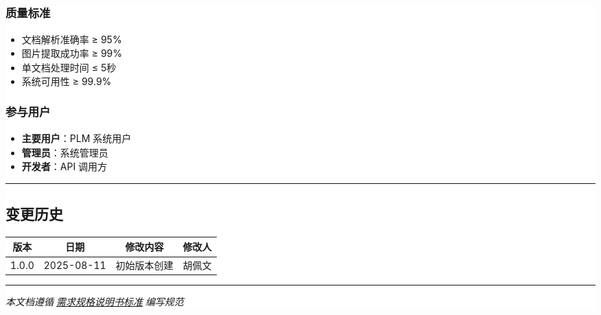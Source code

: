 ### 质量标准
- 文档解析准确率 ≥ 95%
- 图片提取成功率 ≥ 99%
- 单文档处理时间 ≤ 5秒
- 系统可用性 ≥ 99.9%

### 参与用户
- **主要用户**：PLM 系统用户
- **管理员**：系统管理员
- **开发者**：API 调用方

---

## 变更历史

| 版本 | 日期 | 修改内容 | 修改人 |
|------|------|----------|--------|
| 1.0.0 | 2025-08-11 | 初始版本创建 | 胡佩文 |

---

*本文档遵循 [需求规格说明书标准](https://github.com/SansAppel-PW/Docx_parser) 编写规范*
